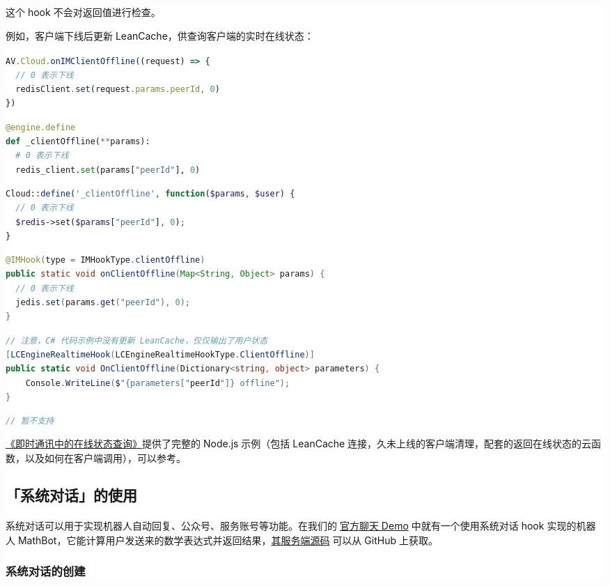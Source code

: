 这个 hook 不会对返回值进行检查。

例如，客户端下线后更新 LeanCache，供查询客户端的实时在线状态：

<MultiLang kind="engine">

```js
AV.Cloud.onIMClientOffline((request) => {
  // 0 表示下线
  redisClient.set(request.params.peerId, 0)
})
```
```python
@engine.define
def _clientOffline(**params):
  # 0 表示下线
  redis_client.set(params["peerId"], 0)
```
```php
Cloud::define('_clientOffline', function($params, $user) {
  // 0 表示下线 
  $redis->set($params["peerId"], 0);
}
```
```java
@IMHook(type = IMHookType.clientOffline)
public static void onClientOffline(Map<String, Object> params) {
  // 0 表示下线 
  jedis.set(params.get("peerId"), 0);  
}
```
```cs
// 注意，C# 代码示例中没有更新 LeanCache，仅仅输出了用户状态
[LCEngineRealtimeHook(LCEngineRealtimeHookType.ClientOffline)]
public static void OnClientOffline(Dictionary<string, object> parameters) {
    Console.WriteLine($"{parameters["peerId"]} offline");
}
```
```go
// 暂不支持
```

</MultiLang>


[《即时通讯中的在线状态查询》](https://leancloud.cn/docs/realtime-guide-onoff-status.html)提供了完整的 Node.js 示例（包括 LeanCache 连接，久未上线的客户端清理，配套的返回在线状态的云函数，以及如何在客户端调用），可以参考。

## 「系统对话」的使用

系统对话可以用于实现机器人自动回复、公众号、服务账号等功能。在我们的 [官方聊天 Demo](https://leancloud.github.io/leanmessage-demo/) 中就有一个使用系统对话 hook 实现的机器人 MathBot，它能计算用户发送来的数学表达式并返回结果，[其服务端源码](https://github.com/leancloud/leanmessage-demo/tree/master/server) 可以从 GitHub 上获取。

### 系统对话的创建
